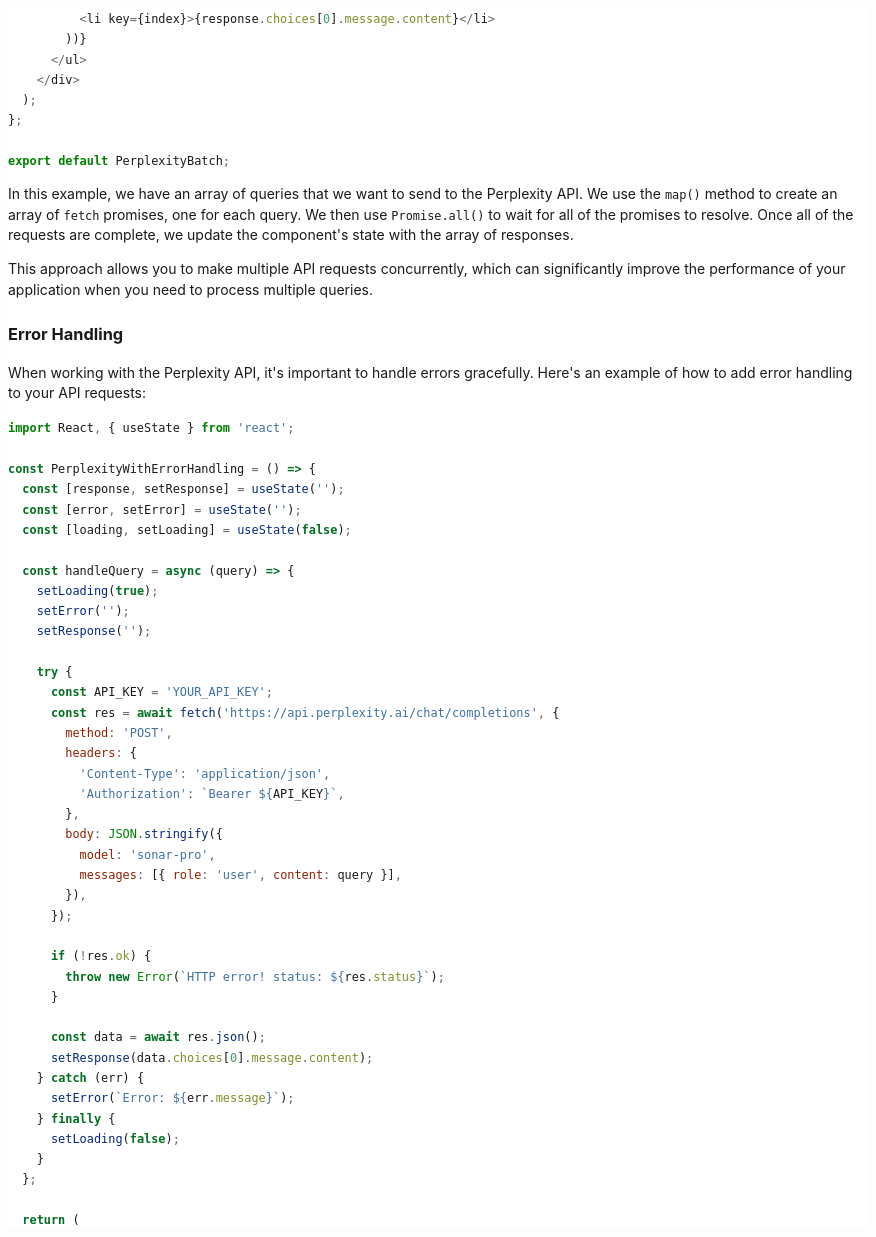 ```javascript
          <li key={index}>{response.choices[0].message.content}</li>
        ))}
      </ul>
    </div>
  );
};

export default PerplexityBatch;
```

In this example, we have an array of queries that we want to send to the Perplexity API. We use the `map()` method to create an array of `fetch` promises, one for each query. We then use `Promise.all()` to wait for all of the promises to resolve. Once all of the requests are complete, we update the component's state with the array of responses.

This approach allows you to make multiple API requests concurrently, which can significantly improve the performance of your application when you need to process multiple queries.



### Error Handling

When working with the Perplexity API, it's important to handle errors gracefully. Here's an example of how to add error handling to your API requests:

```javascript
import React, { useState } from 'react';

const PerplexityWithErrorHandling = () => {
  const [response, setResponse] = useState('');
  const [error, setError] = useState('');
  const [loading, setLoading] = useState(false);

  const handleQuery = async (query) => {
    setLoading(true);
    setError('');
    setResponse('');

    try {
      const API_KEY = 'YOUR_API_KEY';
      const res = await fetch('https://api.perplexity.ai/chat/completions', {
        method: 'POST',
        headers: {
          'Content-Type': 'application/json',
          'Authorization': `Bearer ${API_KEY}`,
        },
        body: JSON.stringify({
          model: 'sonar-pro',
          messages: [{ role: 'user', content: query }],
        }),
      });

      if (!res.ok) {
        throw new Error(`HTTP error! status: ${res.status}`);
      }

      const data = await res.json();
      setResponse(data.choices[0].message.content);
    } catch (err) {
      setError(`Error: ${err.message}`);
    } finally {
      setLoading(false);
    }
  };

  return (
```